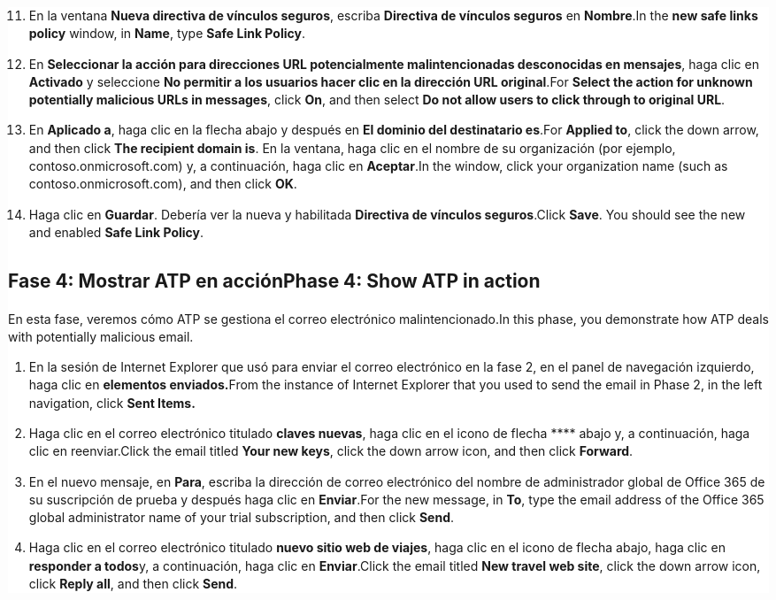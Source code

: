 11. <span data-ttu-id="a61b3-157">En la ventana **Nueva directiva de vínculos seguros**, escriba **Directiva de vínculos seguros** en **Nombre**.</span><span class="sxs-lookup"><span data-stu-id="a61b3-157">In the **new safe links policy** window, in **Name**, type **Safe Link Policy**.</span></span>
    
12. <span data-ttu-id="a61b3-158">En **Seleccionar la acción para direcciones URL potencialmente malintencionadas desconocidas en mensajes**, haga clic en **Activado** y seleccione **No permitir a los usuarios hacer clic en la dirección URL original**.</span><span class="sxs-lookup"><span data-stu-id="a61b3-158">For **Select the action for unknown potentially malicious URLs in messages**, click **On**, and then select **Do not allow users to click through to original URL**.</span></span>
    
13. <span data-ttu-id="a61b3-159">En **Aplicado a**, haga clic en la flecha abajo y después en **El dominio del destinatario es**.</span><span class="sxs-lookup"><span data-stu-id="a61b3-159">For **Applied to**, click the down arrow, and then click **The recipient domain is**.</span></span> <span data-ttu-id="a61b3-160">En la ventana, haga clic en el nombre de su organización (por ejemplo, contoso.onmicrosoft.com) y, a continuación, haga clic en **Aceptar**.</span><span class="sxs-lookup"><span data-stu-id="a61b3-160">In the window, click your organization name (such as contoso.onmicrosoft.com), and then click **OK**.</span></span>
    
14. <span data-ttu-id="a61b3-p108">Haga clic en **Guardar**. Debería ver la nueva y habilitada **Directiva de vínculos seguros**.</span><span class="sxs-lookup"><span data-stu-id="a61b3-p108">Click **Save**. You should see the new and enabled **Safe Link Policy**.</span></span>
    
## <a name="phase-4-show-atp-in-action"></a><span data-ttu-id="a61b3-163">Fase 4: Mostrar ATP en acción</span><span class="sxs-lookup"><span data-stu-id="a61b3-163">Phase 4: Show ATP in action</span></span>

<span data-ttu-id="a61b3-164">En esta fase, veremos cómo ATP se gestiona el correo electrónico malintencionado.</span><span class="sxs-lookup"><span data-stu-id="a61b3-164">In this phase, you demonstrate how ATP deals with potentially malicious email.</span></span>
  
1. <span data-ttu-id="a61b3-165">En la sesión de Internet Explorer que usó para enviar el correo electrónico en la fase 2, en el panel de navegación izquierdo, haga clic en **elementos enviados.**</span><span class="sxs-lookup"><span data-stu-id="a61b3-165">From the instance of Internet Explorer that you used to send the email in Phase 2, in the left navigation, click **Sent Items.**</span></span>
    
2. <span data-ttu-id="a61b3-166">Haga clic en el correo electrónico titulado **claves nuevas**, haga clic en el icono de flecha \*\*\*\* abajo y, a continuación, haga clic en reenviar.</span><span class="sxs-lookup"><span data-stu-id="a61b3-166">Click the email titled **Your new keys**, click the down arrow icon, and then click **Forward**.</span></span>
    
3. <span data-ttu-id="a61b3-167">En el nuevo mensaje, en **Para**, escriba la dirección de correo electrónico del nombre de administrador global de Office 365 de su suscripción de prueba y después haga clic en **Enviar**.</span><span class="sxs-lookup"><span data-stu-id="a61b3-167">For the new message, in **To**, type the email address of the Office 365 global administrator name of your trial subscription, and then click **Send**.</span></span>
    
4. <span data-ttu-id="a61b3-168">Haga clic en el correo electrónico titulado **nuevo sitio web de viajes**, haga clic en el icono de flecha abajo, haga clic en **responder a todos**y, a continuación, haga clic en **Enviar**.</span><span class="sxs-lookup"><span data-stu-id="a61b3-168">Click the email titled **New travel web site**, click the down arrow icon, click **Reply all**, and then click **Send**.</span></span>
    